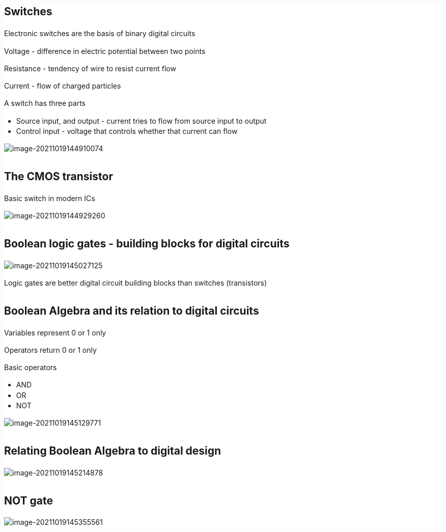 ## Switches

Electronic switches are the basis of binary digital circuits

Voltage - difference in electric potential between two points

Resistance - tendency of wire to resist current flow

Current - flow of charged particles

A switch has three parts

-   Source input, and output - current tries to flow from source input to output
-   Control input - voltage that controls whether that current can flow

![image-20211019144910074](/Kevin_Min/images/2021-10-19-digital-system-circuits-midterm/image-20211019144910074.png)

## The CMOS transistor

Basic switch in modern ICs

![image-20211019144929260](/Kevin_Min/images/2021-10-19-digital-system-circuits-midterm/image-20211019144929260.png)

## Boolean logic gates - building blocks for digital circuits

![image-20211019145027125](/Kevin_Min/images/2021-10-19-digital-system-circuits-midterm/image-20211019145027125.png)

Logic gates are better digital circuit building blocks than switches (transistors)

## Boolean Algebra and its relation to digital circuits

Variables represent 0 or 1 only

Operators return 0 or 1 only

Basic operators

-   AND
-   OR
-   NOT

![image-20211019145129771](/Kevin_Min/images/2021-10-19-digital-system-circuits-midterm/image-20211019145129771.png)

## Relating Boolean Algebra to digital design

![image-20211019145214878](/Kevin_Min/images/2021-10-19-digital-system-circuits-midterm/image-20211019145214878.png)

## NOT gate

![image-20211019145355561](/Kevin_Min/images/2021-10-19-digital-system-circuits-midterm/image-20211019145355561.png)
